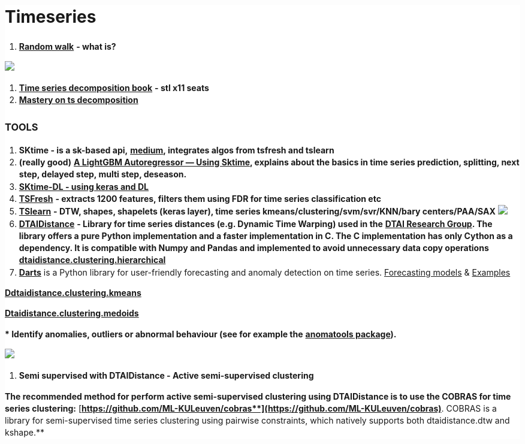 # Timeseries

1. [**Random walk**](https://machinelearningmastery.com/gentle-introduction-random-walk-times-series-forecasting-python/) **- what is?**

![](https://lh6.googleusercontent.com/EIjqJgNQyohogF9eaHNDSpOJHaXag5MgHLlShTtkSHRaEU0EitX\_ZPMbVDE2cbHr02bzT46Io9sJH7EkeTTrW49KMbBbYe6Xh9yFp2Tq\_0LA-CZdb7X0ZZNvMs0k4hj8epypkKft)

1. [**Time series decomposition book**](https://otexts.com/fpp2/forecasting-decomposition.html) **- stl x11 seats**
2. [**Mastery on ts decomposition**](https://machinelearningmastery.com/decompose-time-series-data-trend-seasonality/)

### **TOOLS**

1. **SKtime - is a sk-based api,** [**medium**](https://towardsdatascience.com/sktime-a-unified-python-library-for-time-series-machine-learning-3c103c139a55)**, integrates algos from tsfresh and tslearn**
2. **(really good)** [**A LightGBM Autoregressor — Using Sktime**](https://towardsdatascience.com/a-lightgbm-autoregressor-using-sktime-6402726e0e7b)**, explains about the basics in time series prediction, splitting, next step, delayed step, multi step, deseason.**
3. [**SKtime-DL - using keras and DL**](https://github.com/sktime/sktime-dl)
4. [**TSFresh**](http://tsfresh.readthedocs.io) **- extracts 1200 features, filters them using FDR for time series classification etc**
5. [**TSlearn**](http://tslearn.readthedocs.io) **- DTW, shapes, shapelets (keras layer), time series kmeans/clustering/svm/svr/KNN/bary centers/PAA/SAX** ![](https://lh5.googleusercontent.com/q4duc9XMnsYnOvbMeBcWLWf6T1uyPMrhBoPZEVVL16hS2UJJTalHA3MUE12kMo308fF1nO-qCGxeDefjvoLz106E7ZjkUTiFriggG98iX6H9vlaROGNnOdNpjEy6zZViK4Tl43mn)
6. [**DTAIDistance**](https://dtaidistance.readthedocs.io/en/latest/index.html) **- Library for time series distances (e.g. Dynamic Time Warping) used in the** [**DTAI Research Group**](https://dtai.cs.kuleuven.be/)**. The library offers a pure Python implementation and a faster implementation in C. The C implementation has only Cython as a dependency. It is compatible with Numpy and Pandas and implemented to avoid unnecessary data copy operations**\
   [**dtaidistance.clustering.hierarchical**](https://dtaidistance.readthedocs.io/en/latest/modules/clustering/hierarchical.html)
7. [**Darts**](https://unit8co.github.io/darts/) is a Python library for user-friendly forecasting and anomaly detection on time series. [Forecasting models](https://unit8co.github.io/darts/#forecasting-models) & [Examples](https://unit8co.github.io/darts/#example-usage)

[**Ddtaidistance.clustering.kmeans**](https://dtaidistance.readthedocs.io/en/latest/modules/clustering/kmeans.html)

[**Dtaidistance.clustering.medoids**](https://dtaidistance.readthedocs.io/en/latest/modules/clustering/medoids.html)

**\* Identify anomalies, outliers or abnormal behaviour (see for example the** [**anomatools package**](https://github.com/Vincent-Vercruyssen/anomatools)**).**

![](https://lh3.googleusercontent.com/7nxg\_PC85TDLAnkrIt2lNm3VhLRcFKwlGlEZOd4Ua7UnPFGctGheUcyzzIwVW39N8cAW7fF8cwvMJUySX6K4rkQNz1C5kGRL5P4LIPB0lNUl9gIietACvRxm4nokLL1Chr57024F)

1. **Semi supervised with DTAIDistance - Active semi-supervised clustering**

**The recommended method for perform active semi-supervised clustering using DTAIDistance is to use the COBRAS for time series clustering:** [**https://github.com/ML-KULeuven/cobras**](https://github.com/ML-KULeuven/cobras)**. COBRAS is a library for semi-supervised time series clustering using pairwise constraints, which natively supports both dtaidistance.dtw and kshape.**
